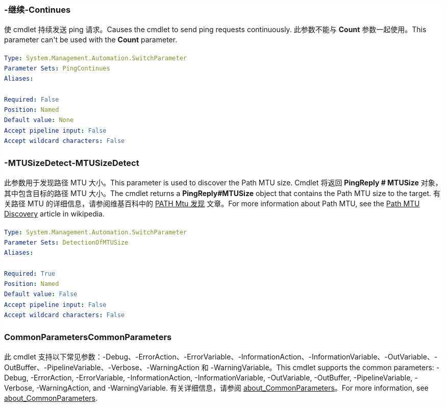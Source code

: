### <span data-ttu-id="716bd-209">-继续</span><span class="sxs-lookup"><span data-stu-id="716bd-209">-Continues</span></span>

<span data-ttu-id="716bd-210">使 cmdlet 持续发送 ping 请求。</span><span class="sxs-lookup"><span data-stu-id="716bd-210">Causes the cmdlet to send ping requests continuously.</span></span> <span data-ttu-id="716bd-211">此参数不能与 **Count** 参数一起使用。</span><span class="sxs-lookup"><span data-stu-id="716bd-211">This parameter can't be used with the **Count** parameter.</span></span>

```yaml
Type: System.Management.Automation.SwitchParameter
Parameter Sets: PingContinues
Aliases:

Required: False
Position: Named
Default value: None
Accept pipeline input: False
Accept wildcard characters: False
```

### <span data-ttu-id="716bd-212">-MTUSizeDetect</span><span class="sxs-lookup"><span data-stu-id="716bd-212">-MTUSizeDetect</span></span>

<span data-ttu-id="716bd-213">此参数用于发现路径 MTU 大小。</span><span class="sxs-lookup"><span data-stu-id="716bd-213">This parameter is used to discover the Path MTU size.</span></span> <span data-ttu-id="716bd-214">Cmdlet 将返回 **PingReply # MTUSize** 对象，其中包含目标的路径 MTU 大小。</span><span class="sxs-lookup"><span data-stu-id="716bd-214">The cmdlet returns a **PingReply#MTUSize** object that contains the Path MTU size to the target.</span></span> <span data-ttu-id="716bd-215">有关路径 MTU 的详细信息，请参阅维基百科中的 [PATH Mtu 发现](https://wikipedia.org/wiki/Path_MTU_Discovery) 文章。</span><span class="sxs-lookup"><span data-stu-id="716bd-215">For more information about Path MTU, see the [Path MTU Discovery](https://wikipedia.org/wiki/Path_MTU_Discovery) article in wikipedia.</span></span>

```yaml
Type: System.Management.Automation.SwitchParameter
Parameter Sets: DetectionOfMTUSize
Aliases:

Required: True
Position: Named
Default value: False
Accept pipeline input: False
Accept wildcard characters: False
```

### <span data-ttu-id="716bd-216">CommonParameters</span><span class="sxs-lookup"><span data-stu-id="716bd-216">CommonParameters</span></span>

<span data-ttu-id="716bd-217">此 cmdlet 支持以下常见参数：-Debug、-ErrorAction、-ErrorVariable、-InformationAction、-InformationVariable、-OutVariable、-OutBuffer、-PipelineVariable、-Verbose、-WarningAction 和 -WarningVariable。</span><span class="sxs-lookup"><span data-stu-id="716bd-217">This cmdlet supports the common parameters: -Debug, -ErrorAction, -ErrorVariable, -InformationAction, -InformationVariable, -OutVariable, -OutBuffer, -PipelineVariable, -Verbose, -WarningAction, and -WarningVariable.</span></span> <span data-ttu-id="716bd-218">有关详细信息，请参阅 [about_CommonParameters](https://go.microsoft.com/fwlink/?LinkID=113216)。</span><span class="sxs-lookup"><span data-stu-id="716bd-218">For more information, see [about_CommonParameters](https://go.microsoft.com/fwlink/?LinkID=113216).</span></span>
